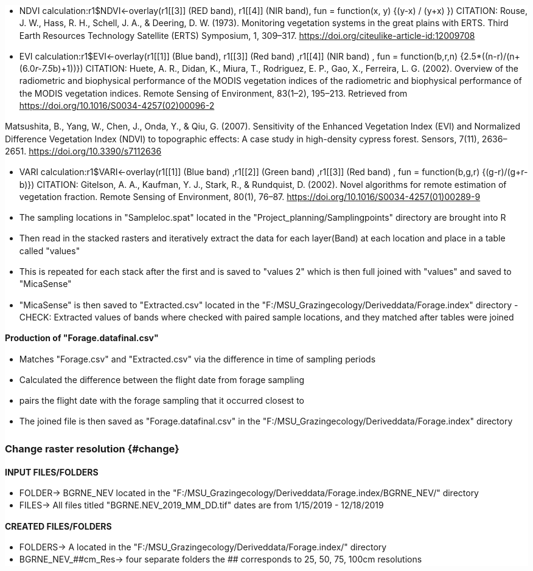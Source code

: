 - NDVI calculation:r1$NDVI<-overlay(r1[[3]] (RED band), r1[[4]] (NIR band), fun = function(x, y) {(y-x) / (y+x) }) 
CITATION: Rouse, J. W., Hass, R. H., Schell, J. A., & Deering, D. W. (1973). Monitoring vegetation systems in the great plains with ERTS. Third Earth Resources Technology Satellite (ERTS) Symposium, 1, 309–317. https://doi.org/citeulike-article-id:12009708

- EVI calculation:r1$EVI<-overlay(r1[[1]] (Blue band), r1[[3]] (Red band) ,r1[[4]] (NIR band) , fun = function(b,r,n) {2.5*((n-r)/(n+(6.0*r-7.5*b)+1))}) 
CITATION: Huete, A. R., Didan, K., Miura, T., Rodriguez, E. P., Gao, X., Ferreira, L. G. (2002). Overview of the radiometric and biophysical performance of the MODIS vegetation indices of the radiometric and biophysical performance of the MODIS vegetation indices. Remote Sensing of Environment, 83(1–2), 195–213. Retrieved from https://doi.org/10.1016/S0034-4257(02)00096-2 

Matsushita, B., Yang, W., Chen, J., Onda, Y., & Qiu, G. (2007). Sensitivity of the Enhanced Vegetation Index (EVI) and Normalized Difference Vegetation Index (NDVI) to topographic effects: A case study in high-density cypress forest. Sensors, 7(11), 2636–2651. https://doi.org/10.3390/s7112636
 
- VARI calculation:r1$VARI<-overlay(r1[[1]] (Blue band) ,r1[[2]] (Green band) ,r1[[3]] (Red band) , fun = function(b,g,r) {(g-r)/(g+r-b)})
CITATION: Gitelson, A. A., Kaufman, Y. J., Stark, R., & Rundquist, D. (2002). Novel algorithms for remote estimation of vegetation fraction. Remote Sensing of Environment, 80(1), 76–87. https://doi.org/10.1016/S0034-4257(01)00289-9

- The sampling locations in "Sampleloc.spat" located in the "Project_planning/Samplingpoints" directory are brought into R

- Then read in the stacked rasters and iteratively extract the data for each layer(Band) at each location and place in a table called "values"

- This is repeated for each stack after the first and is saved to "values 2" which is then full joined with "values" and saved to "MicaSense"
- "MicaSense" is then saved to "Extracted.csv" located in the "F:/MSU_Grazingecology/Deriveddata/Forage.index" directory
	-CHECK: Extracted values of bands where checked with paired sample locations, and they matched after tables were joined

**Production of "Forage.datafinal.csv"**

- Matches "Forage.csv" and "Extracted.csv" via the difference in time of sampling periods
- Calculated the difference between the flight date from forage sampling
- pairs the flight date with the forage sampling that it occurred closest to 

- The joined file is then saved as "Forage.datafinal.csv" in the "F:/MSU_Grazingecology/Deriveddata/Forage.index" directory

### Change raster resolution {#change}  

**INPUT FILES/FOLDERS**
- FOLDER-> BGRNE_NEV located in the "F:/MSU_Grazingecology/Deriveddata/Forage.index/BGRNE_NEV/" directory
- FILES-> All files titled "BGRNE.NEV_2019_MM_DD.tif" dates are from 1/15/2019 - 12/18/2019

**CREATED FILES/FOLDERS**
- FOLDERS-> A located in the "F:/MSU_Grazingecology/Deriveddata/Forage.index/" directory
- BGRNE_NEV_##cm_Res-> four separate folders the ## corresponds to 25, 50, 75, 100cm resolutions

